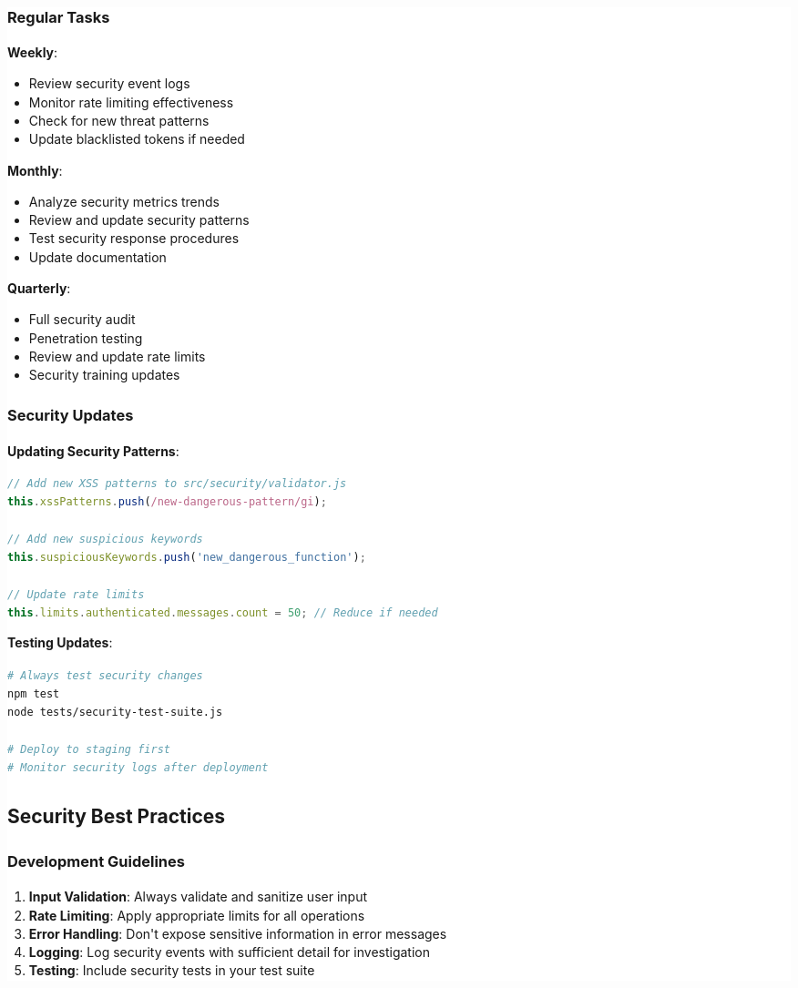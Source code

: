 ### Regular Tasks

**Weekly**:
- Review security event logs
- Monitor rate limiting effectiveness
- Check for new threat patterns
- Update blacklisted tokens if needed

**Monthly**:
- Analyze security metrics trends
- Review and update security patterns
- Test security response procedures
- Update documentation

**Quarterly**:
- Full security audit
- Penetration testing
- Review and update rate limits
- Security training updates

### Security Updates

**Updating Security Patterns**:
```javascript
// Add new XSS patterns to src/security/validator.js
this.xssPatterns.push(/new-dangerous-pattern/gi);

// Add new suspicious keywords
this.suspiciousKeywords.push('new_dangerous_function');

// Update rate limits
this.limits.authenticated.messages.count = 50; // Reduce if needed
```

**Testing Updates**:
```bash
# Always test security changes
npm test
node tests/security-test-suite.js

# Deploy to staging first
# Monitor security logs after deployment
```

## Security Best Practices

### Development Guidelines

1. **Input Validation**: Always validate and sanitize user input
2. **Rate Limiting**: Apply appropriate limits for all operations
3. **Error Handling**: Don't expose sensitive information in error messages
4. **Logging**: Log security events with sufficient detail for investigation
5. **Testing**: Include security tests in your test suite
